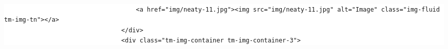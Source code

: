                                         <a href="img/neaty-11.jpg"><img src="img/neaty-11.jpg" alt="Image" class="img-fluid tm-img-tn"></a>    
                                    </div>
                                    <div class="tm-img-container tm-img-container-3">